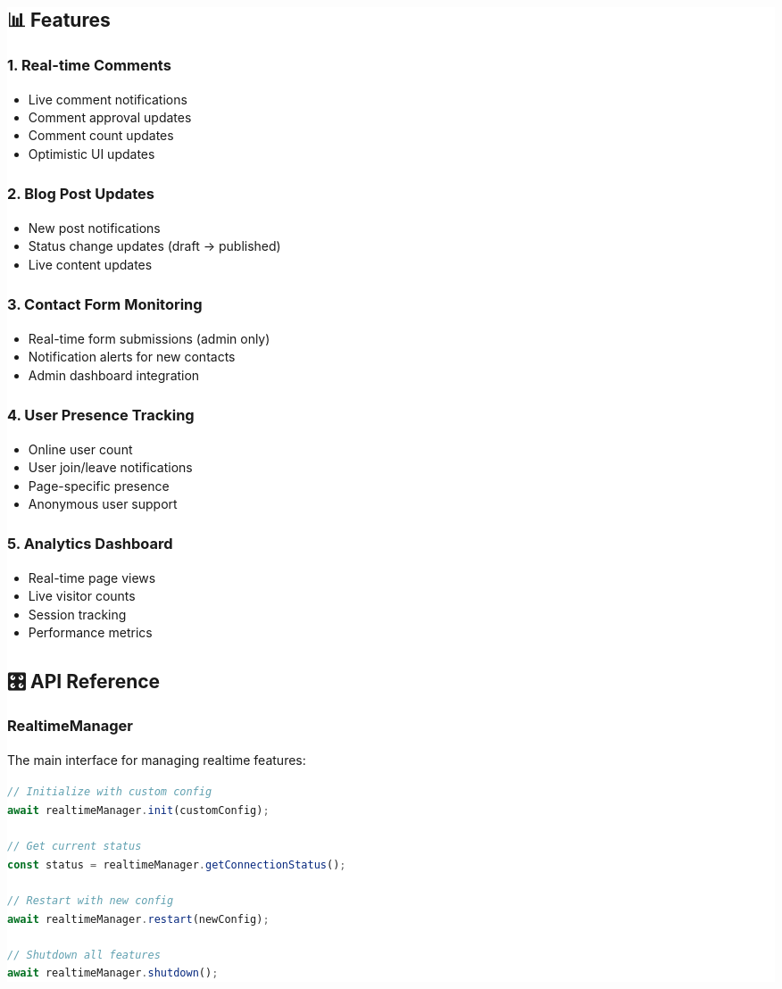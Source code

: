 ## 📊 Features

### 1. Real-time Comments
- Live comment notifications
- Comment approval updates
- Comment count updates
- Optimistic UI updates

### 2. Blog Post Updates
- New post notifications
- Status change updates (draft → published)
- Live content updates

### 3. Contact Form Monitoring
- Real-time form submissions (admin only)
- Notification alerts for new contacts
- Admin dashboard integration

### 4. User Presence Tracking
- Online user count
- User join/leave notifications
- Page-specific presence
- Anonymous user support

### 5. Analytics Dashboard
- Real-time page views
- Live visitor counts
- Session tracking
- Performance metrics

## 🎛️ API Reference

### RealtimeManager

The main interface for managing realtime features:

```javascript
// Initialize with custom config
await realtimeManager.init(customConfig);

// Get current status
const status = realtimeManager.getConnectionStatus();

// Restart with new config
await realtimeManager.restart(newConfig);

// Shutdown all features
await realtimeManager.shutdown();
```
